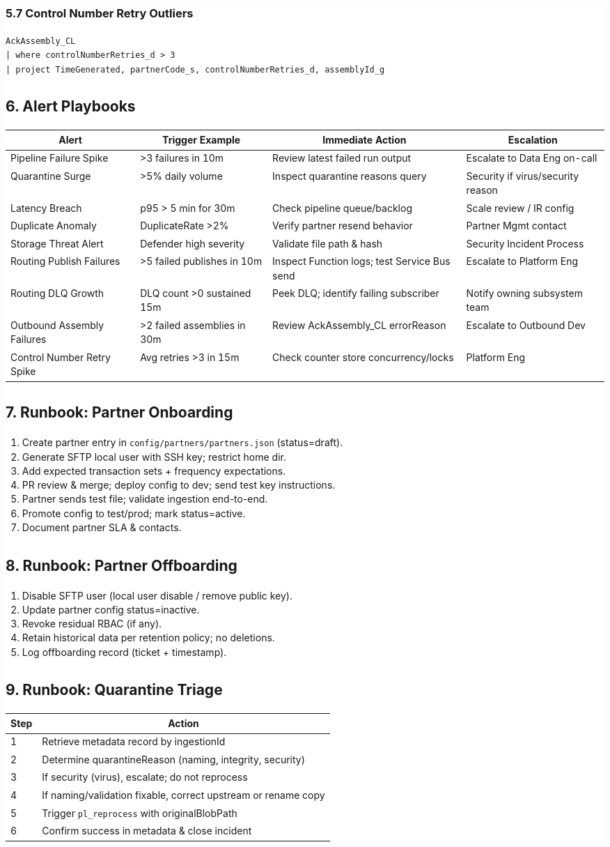 ### 5.7 Control Number Retry Outliers

```kusto
AckAssembly_CL
| where controlNumberRetries_d > 3
| project TimeGenerated, partnerCode_s, controlNumberRetries_d, assemblyId_g
```

## 6. Alert Playbooks

| Alert | Trigger Example | Immediate Action | Escalation |
|-------|-----------------|------------------|------------|
| Pipeline Failure Spike | >3 failures in 10m | Review latest failed run output | Escalate to Data Eng on-call |
| Quarantine Surge | >5% daily volume | Inspect quarantine reasons query | Security if virus/security reason |
| Latency Breach | p95 > 5 min for 30m | Check pipeline queue/backlog | Scale review / IR config |
| Duplicate Anomaly | DuplicateRate >2% | Verify partner resend behavior | Partner Mgmt contact |
| Storage Threat Alert | Defender high severity | Validate file path & hash | Security Incident Process |
| Routing Publish Failures | >5 failed publishes in 10m | Inspect Function logs; test Service Bus send | Escalate to Platform Eng |
| Routing DLQ Growth | DLQ count >0 sustained 15m | Peek DLQ; identify failing subscriber | Notify owning subsystem team |
| Outbound Assembly Failures | >2 failed assemblies in 30m | Review AckAssembly_CL errorReason | Escalate to Outbound Dev |
| Control Number Retry Spike | Avg retries >3 in 15m | Check counter store concurrency/locks | Platform Eng |

## 7. Runbook: Partner Onboarding

1. Create partner entry in `config/partners/partners.json` (status=draft).
2. Generate SFTP local user with SSH key; restrict home dir.
3. Add expected transaction sets + frequency expectations.
4. PR review & merge; deploy config to dev; send test key instructions.
5. Partner sends test file; validate ingestion end-to-end.
6. Promote config to test/prod; mark status=active.
7. Document partner SLA & contacts.

## 8. Runbook: Partner Offboarding

1. Disable SFTP user (local user disable / remove public key).
2. Update partner config status=inactive.
3. Revoke residual RBAC (if any).
4. Retain historical data per retention policy; no deletions.
5. Log offboarding record (ticket + timestamp).

## 9. Runbook: Quarantine Triage

| Step | Action |
|------|--------|
| 1 | Retrieve metadata record by ingestionId |
| 2 | Determine quarantineReason (naming, integrity, security) |
| 3 | If security (virus), escalate; do not reprocess |
| 4 | If naming/validation fixable, correct upstream or rename copy |
| 5 | Trigger `pl_reprocess` with originalBlobPath |
| 6 | Confirm success in metadata & close incident |

